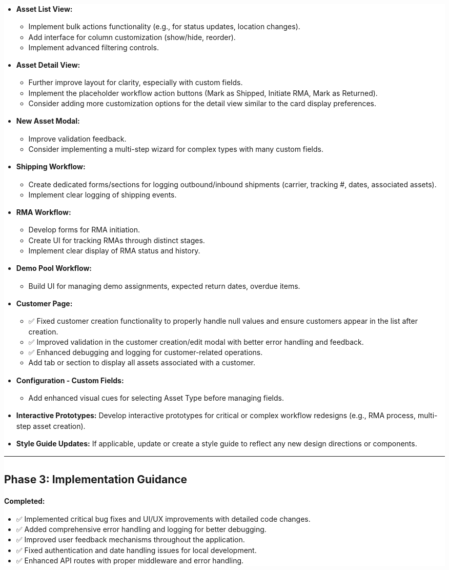 *   **Asset List View:**
    *   Implement bulk actions functionality (e.g., for status updates, location changes).
    *   Add interface for column customization (show/hide, reorder).
    *   Implement advanced filtering controls.

*   **Asset Detail View:**
    *   Further improve layout for clarity, especially with custom fields.
    *   Implement the placeholder workflow action buttons (Mark as Shipped, Initiate RMA, Mark as Returned).
    *   Consider adding more customization options for the detail view similar to the card display preferences.

*   **New Asset Modal:**
    *   Improve validation feedback.
    *   Consider implementing a multi-step wizard for complex types with many custom fields.

*   **Shipping Workflow:**
    *   Create dedicated forms/sections for logging outbound/inbound shipments (carrier, tracking #, dates, associated assets).
    *   Implement clear logging of shipping events.

*   **RMA Workflow:**
    *   Develop forms for RMA initiation.
    *   Create UI for tracking RMAs through distinct stages.
    *   Implement clear display of RMA status and history.

*   **Demo Pool Workflow:**
    *   Build UI for managing demo assignments, expected return dates, overdue items.

*   **Customer Page:**
    *   ✅ Fixed customer creation functionality to properly handle null values and ensure customers appear in the list after creation.
    *   ✅ Improved validation in the customer creation/edit modal with better error handling and feedback.
    *   ✅ Enhanced debugging and logging for customer-related operations.
    *   Add tab or section to display all assets associated with a customer.

*   **Configuration - Custom Fields:**
    *   Add enhanced visual cues for selecting Asset Type before managing fields.

*   **Interactive Prototypes:** Develop interactive prototypes for critical or complex workflow redesigns (e.g., RMA process, multi-step asset creation).

*   **Style Guide Updates:** If applicable, update or create a style guide to reflect any new design directions or components.

---

## Phase 3: Implementation Guidance

**Completed:**
*   ✅ Implemented critical bug fixes and UI/UX improvements with detailed code changes.
*   ✅ Added comprehensive error handling and logging for better debugging.
*   ✅ Improved user feedback mechanisms throughout the application.
*   ✅ Fixed authentication and date handling issues for local development.
*   ✅ Enhanced API routes with proper middleware and error handling.
